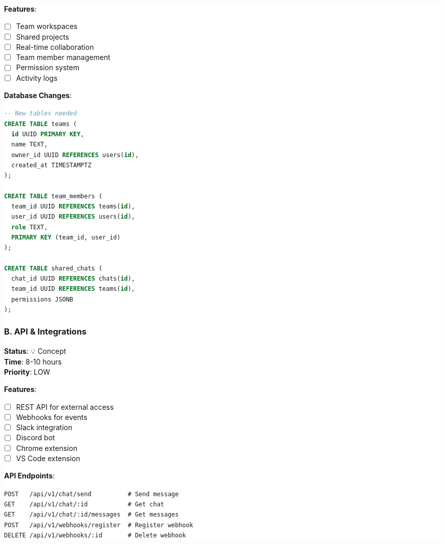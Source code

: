 **Features**:
- [ ] Team workspaces
- [ ] Shared projects
- [ ] Real-time collaboration
- [ ] Team member management
- [ ] Permission system
- [ ] Activity logs

**Database Changes**:
```sql
-- New tables needed
CREATE TABLE teams (
  id UUID PRIMARY KEY,
  name TEXT,
  owner_id UUID REFERENCES users(id),
  created_at TIMESTAMPTZ
);

CREATE TABLE team_members (
  team_id UUID REFERENCES teams(id),
  user_id UUID REFERENCES users(id),
  role TEXT,
  PRIMARY KEY (team_id, user_id)
);

CREATE TABLE shared_chats (
  chat_id UUID REFERENCES chats(id),
  team_id UUID REFERENCES teams(id),
  permissions JSONB
);
```

### B. API & Integrations
**Status**: 💡 Concept  
**Time**: 8-10 hours  
**Priority**: LOW

**Features**:
- [ ] REST API for external access
- [ ] Webhooks for events
- [ ] Slack integration
- [ ] Discord bot
- [ ] Chrome extension
- [ ] VS Code extension

**API Endpoints**:
```
POST   /api/v1/chat/send          # Send message
GET    /api/v1/chat/:id           # Get chat
GET    /api/v1/chat/:id/messages  # Get messages
POST   /api/v1/webhooks/register  # Register webhook
DELETE /api/v1/webhooks/:id       # Delete webhook
```

